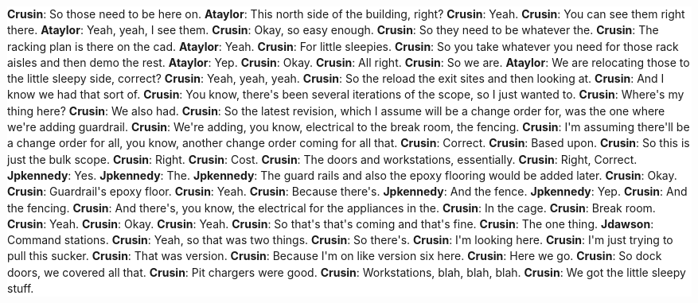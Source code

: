 **Crusin**: So those need to be here on.
**Ataylor**: This north side of the building, right?
**Crusin**: Yeah.
**Crusin**: You can see them right there.
**Ataylor**: Yeah, yeah, I see them.
**Crusin**: Okay, so easy enough.
**Crusin**: So they need to be whatever the.
**Crusin**: The racking plan is there on the cad.
**Ataylor**: Yeah.
**Crusin**: For little sleepies.
**Crusin**: So you take whatever you need for those rack aisles and then demo the rest.
**Ataylor**: Yep.
**Crusin**: Okay.
**Crusin**: All right.
**Crusin**: So we are.
**Ataylor**: We are relocating those to the little sleepy side, correct?
**Crusin**: Yeah, yeah, yeah.
**Crusin**: So the reload the exit sites and then looking at.
**Crusin**: And I know we had that sort of.
**Crusin**: You know, there's been several iterations of the scope, so I just wanted to.
**Crusin**: Where's my thing here?
**Crusin**: We also had.
**Crusin**: So the latest revision, which I assume will be a change order for, was the one where we're adding guardrail.
**Crusin**: We're adding, you know, electrical to the break room, the fencing.
**Crusin**: I'm assuming there'll be a change order for all, you know, another change order coming for all that.
**Crusin**: Correct.
**Crusin**: Based upon.
**Crusin**: So this is just the bulk scope.
**Crusin**: Right.
**Crusin**: Cost.
**Crusin**: The doors and workstations, essentially.
**Crusin**: Right, Correct.
**Jpkennedy**: Yes.
**Jpkennedy**: The.
**Jpkennedy**: The guard rails and also the epoxy flooring would be added later.
**Crusin**: Okay.
**Crusin**: Guardrail's epoxy floor.
**Crusin**: Yeah.
**Crusin**: Because there's.
**Jpkennedy**: And the fence.
**Jpkennedy**: Yep.
**Crusin**: And the fencing.
**Crusin**: And there's, you know, the electrical for the appliances in the.
**Crusin**: In the cage.
**Crusin**: Break room.
**Crusin**: Yeah.
**Crusin**: Okay.
**Crusin**: Yeah.
**Crusin**: So that's that's coming and that's fine.
**Crusin**: The one thing.
**Jdawson**: Command stations.
**Crusin**: Yeah, so that was two things.
**Crusin**: So there's.
**Crusin**: I'm looking here.
**Crusin**: I'm just trying to pull this sucker.
**Crusin**: That was version.
**Crusin**: Because I'm on like version six here.
**Crusin**: Here we go.
**Crusin**: So dock doors, we covered all that.
**Crusin**: Pit chargers were good.
**Crusin**: Workstations, blah, blah, blah.
**Crusin**: We got the little sleepy stuff.